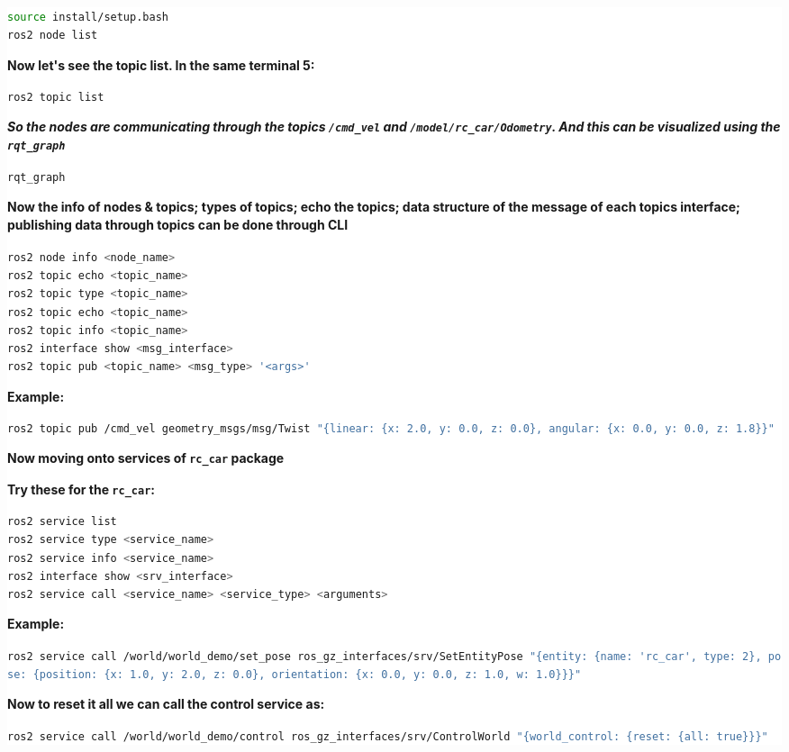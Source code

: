```bash
source install/setup.bash
ros2 node list
```

**Now let's see the topic list. In the same terminal 5:**

```bash
ros2 topic list
```

***So the nodes are communicating through the topics `/cmd_vel` and `/model/rc_car/Odometry`. And this can be visualized using the `rqt_graph`***

```bash
rqt_graph
```

**Now the info of nodes & topics; types of topics; echo the topics; data structure of the message of each topics interface; publishing data through topics can be done through CLI**

```bash
ros2 node info <node_name>
ros2 topic echo <topic_name>
ros2 topic type <topic_name>
ros2 topic echo <topic_name>
ros2 topic info <topic_name>
ros2 interface show <msg_interface>
ros2 topic pub <topic_name> <msg_type> '<args>'
```

**Example:**
```bash
ros2 topic pub /cmd_vel geometry_msgs/msg/Twist "{linear: {x: 2.0, y: 0.0, z: 0.0}, angular: {x: 0.0, y: 0.0, z: 1.8}}"
```

**Now moving onto services of `rc_car` package**

**Try these for the `rc_car`:**

```bash
ros2 service list
ros2 service type <service_name>
ros2 service info <service_name>
ros2 interface show <srv_interface>
ros2 service call <service_name> <service_type> <arguments>
```

**Example:**

```bash
ros2 service call /world/world_demo/set_pose ros_gz_interfaces/srv/SetEntityPose "{entity: {name: 'rc_car', type: 2}, pose: {position: {x: 1.0, y: 2.0, z: 0.0}, orientation: {x: 0.0, y: 0.0, z: 1.0, w: 1.0}}}"
```

**Now to reset it all we can call the control service as:**

```bash
ros2 service call /world/world_demo/control ros_gz_interfaces/srv/ControlWorld "{world_control: {reset: {all: true}}}"
```

